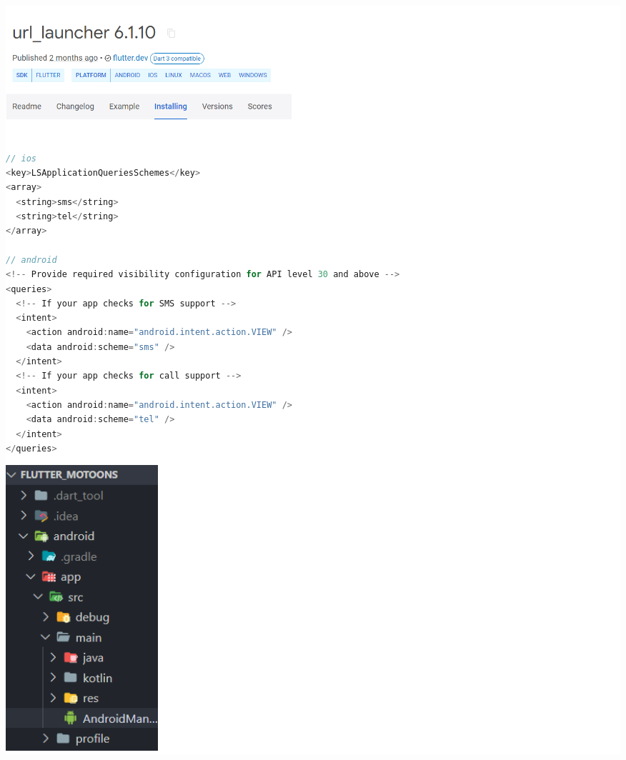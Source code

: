 <br/>
<img src="md_resources/resource_30.png" width="400"/>
<br/>
<br/>

```Dart
// ios
<key>LSApplicationQueriesSchemes</key>
<array>
  <string>sms</string>
  <string>tel</string>
</array>

// android
<!-- Provide required visibility configuration for API level 30 and above -->
<queries>
  <!-- If your app checks for SMS support -->
  <intent>
    <action android:name="android.intent.action.VIEW" />
    <data android:scheme="sms" />
  </intent>
  <!-- If your app checks for call support -->
  <intent>
    <action android:name="android.intent.action.VIEW" />
    <data android:scheme="tel" />
  </intent>
</queries>
```

<p>
<img src="md_resources/resource_31.png" height="400"/>